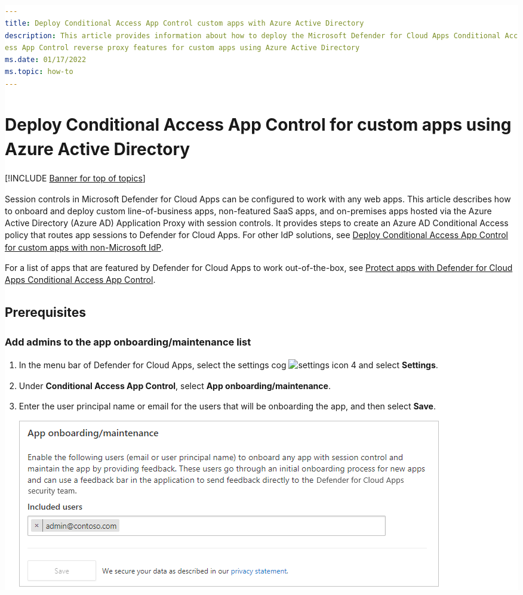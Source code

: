 ```yaml
---
title: Deploy Conditional Access App Control custom apps with Azure Active Directory
description: This article provides information about how to deploy the Microsoft Defender for Cloud Apps Conditional Access App Control reverse proxy features for custom apps using Azure Active Directory
ms.date: 01/17/2022
ms.topic: how-to
---
```


# Deploy Conditional Access App Control for custom apps using Azure Active Directory

[!INCLUDE [Banner for top of topics](includes/banner.md)]

Session controls in Microsoft Defender for Cloud Apps can be configured to work with any web apps. This article describes how to onboard and deploy custom line-of-business apps, non-featured SaaS apps, and on-premises apps hosted via the Azure Active Directory (Azure AD) Application Proxy with session controls. It provides steps to create an Azure AD Conditional Access policy that routes app sessions to Defender for Cloud Apps. For other IdP solutions, see [Deploy Conditional Access App Control for custom apps with non-Microsoft IdP](proxy-deployment-any-app-idp.md).

For a list of apps that are featured by Defender for Cloud Apps to work out-of-the-box, see [Protect apps with Defender for Cloud Apps Conditional Access App Control](proxy-intro-aad.md#pre-onboarded-apps).

## Prerequisites

### Add admins to the app onboarding/maintenance list

1. In the menu bar of Defender for Cloud Apps, select the settings cog ![settings icon 4](media/settings-icon.png "settings icon 4") and select **Settings**.
1. Under **Conditional Access App Control**, select **App onboarding/maintenance**.
1. Enter the user principal name or email for the users that will be onboarding the app, and then select **Save**.

    ![Screenshot of settings for App onboarding and maintenance.](media/app-onboarding-settings.png)
